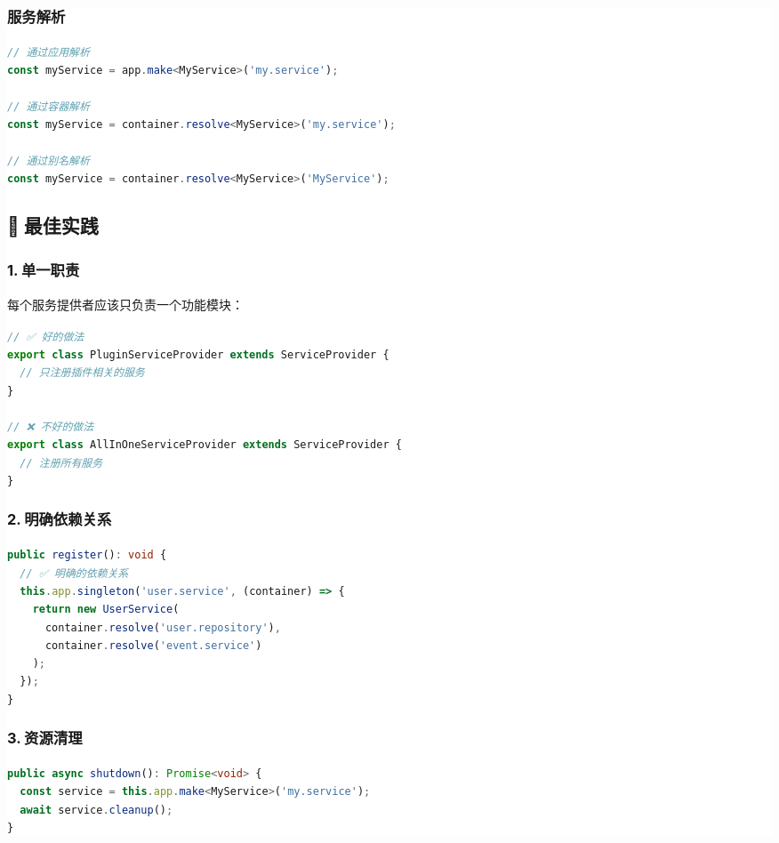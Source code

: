 ### 服务解析

```typescript
// 通过应用解析
const myService = app.make<MyService>('my.service');

// 通过容器解析
const myService = container.resolve<MyService>('my.service');

// 通过别名解析
const myService = container.resolve<MyService>('MyService');
```

## 📝 最佳实践

### 1. 单一职责

每个服务提供者应该只负责一个功能模块：

```typescript
// ✅ 好的做法
export class PluginServiceProvider extends ServiceProvider {
  // 只注册插件相关的服务
}

// ❌ 不好的做法
export class AllInOneServiceProvider extends ServiceProvider {
  // 注册所有服务
}
```

### 2. 明确依赖关系

```typescript
public register(): void {
  // ✅ 明确的依赖关系
  this.app.singleton('user.service', (container) => {
    return new UserService(
      container.resolve('user.repository'),
      container.resolve('event.service')
    );
  });
}
```

### 3. 资源清理

```typescript
public async shutdown(): Promise<void> {
  const service = this.app.make<MyService>('my.service');
  await service.cleanup();
}
```

